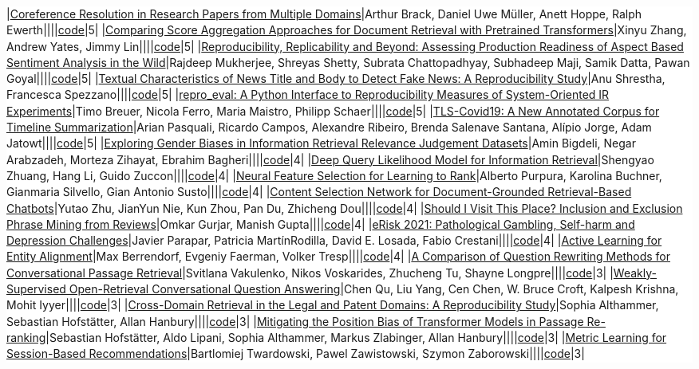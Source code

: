 |[Coreference Resolution in Research Papers from Multiple Domains](https://doi.org/10.1007/978-3-030-72113-8_6)|Arthur Brack, Daniel Uwe Müller, Anett Hoppe, Ralph Ewerth||||[code](https://paperswithcode.com/search?q_meta=&q_type=&q=Coreference+Resolution+in+Research+Papers+from+Multiple+Domains)|5|
|[Comparing Score Aggregation Approaches for Document Retrieval with Pretrained Transformers](https://doi.org/10.1007/978-3-030-72240-1_11)|Xinyu Zhang, Andrew Yates, Jimmy Lin||||[code](https://paperswithcode.com/search?q_meta=&q_type=&q=Comparing+Score+Aggregation+Approaches+for+Document+Retrieval+with+Pretrained+Transformers)|5|
|[Reproducibility, Replicability and Beyond: Assessing Production Readiness of Aspect Based Sentiment Analysis in the Wild](https://doi.org/10.1007/978-3-030-72240-1_7)|Rajdeep Mukherjee, Shreyas Shetty, Subrata Chattopadhyay, Subhadeep Maji, Samik Datta, Pawan Goyal||||[code](https://paperswithcode.com/search?q_meta=&q_type=&q=Reproducibility,+Replicability+and+Beyond:+Assessing+Production+Readiness+of+Aspect+Based+Sentiment+Analysis+in+the+Wild)|5|
|[Textual Characteristics of News Title and Body to Detect Fake News: A Reproducibility Study](https://doi.org/10.1007/978-3-030-72240-1_9)|Anu Shrestha, Francesca Spezzano||||[code](https://paperswithcode.com/search?q_meta=&q_type=&q=Textual+Characteristics+of+News+Title+and+Body+to+Detect+Fake+News:+A+Reproducibility+Study)|5|
|[repro_eval: A Python Interface to Reproducibility Measures of System-Oriented IR Experiments](https://doi.org/10.1007/978-3-030-72240-1_51)|Timo Breuer, Nicola Ferro, Maria Maistro, Philipp Schaer||||[code](https://paperswithcode.com/search?q_meta=&q_type=&q=repro_eval:+A+Python+Interface+to+Reproducibility+Measures+of+System-Oriented+IR+Experiments)|5|
|[TLS-Covid19: A New Annotated Corpus for Timeline Summarization](https://doi.org/10.1007/978-3-030-72113-8_33)|Arian Pasquali, Ricardo Campos, Alexandre Ribeiro, Brenda Salenave Santana, Alípio Jorge, Adam Jatowt||||[code](https://paperswithcode.com/search?q_meta=&q_type=&q=TLS-Covid19:+A+New+Annotated+Corpus+for+Timeline+Summarization)|5|
|[Exploring Gender Biases in Information Retrieval Relevance Judgement Datasets](https://doi.org/10.1007/978-3-030-72240-1_18)|Amin Bigdeli, Negar Arabzadeh, Morteza Zihayat, Ebrahim Bagheri||||[code](https://paperswithcode.com/search?q_meta=&q_type=&q=Exploring+Gender+Biases+in+Information+Retrieval+Relevance+Judgement+Datasets)|4|
|[Deep Query Likelihood Model for Information Retrieval](https://doi.org/10.1007/978-3-030-72240-1_49)|Shengyao Zhuang, Hang Li, Guido Zuccon||||[code](https://paperswithcode.com/search?q_meta=&q_type=&q=Deep+Query+Likelihood+Model+for+Information+Retrieval)|4|
|[Neural Feature Selection for Learning to Rank](https://doi.org/10.1007/978-3-030-72240-1_34)|Alberto Purpura, Karolina Buchner, Gianmaria Silvello, Gian Antonio Susto||||[code](https://paperswithcode.com/search?q_meta=&q_type=&q=Neural+Feature+Selection+for+Learning+to+Rank)|4|
|[Content Selection Network for Document-Grounded Retrieval-Based Chatbots](https://doi.org/10.1007/978-3-030-72113-8_50)|Yutao Zhu, JianYun Nie, Kun Zhou, Pan Du, Zhicheng Dou||||[code](https://paperswithcode.com/search?q_meta=&q_type=&q=Content+Selection+Network+for+Document-Grounded+Retrieval-Based+Chatbots)|4|
|[Should I Visit This Place? Inclusion and Exclusion Phrase Mining from Reviews](https://doi.org/10.1007/978-3-030-72240-1_27)|Omkar Gurjar, Manish Gupta||||[code](https://paperswithcode.com/search?q_meta=&q_type=&q=Should+I+Visit+This+Place?+Inclusion+and+Exclusion+Phrase+Mining+from+Reviews)|4|
|[eRisk 2021: Pathological Gambling, Self-harm and Depression Challenges](https://doi.org/10.1007/978-3-030-72240-1_76)|Javier Parapar, Patricia MartínRodilla, David E. Losada, Fabio Crestani||||[code](https://paperswithcode.com/search?q_meta=&q_type=&q=eRisk+2021:+Pathological+Gambling,+Self-harm+and+Depression+Challenges)|4|
|[Active Learning for Entity Alignment](https://doi.org/10.1007/978-3-030-72113-8_4)|Max Berrendorf, Evgeniy Faerman, Volker Tresp||||[code](https://paperswithcode.com/search?q_meta=&q_type=&q=Active+Learning+for+Entity+Alignment)|4|
|[A Comparison of Question Rewriting Methods for Conversational Passage Retrieval](https://doi.org/10.1007/978-3-030-72240-1_43)|Svitlana Vakulenko, Nikos Voskarides, Zhucheng Tu, Shayne Longpre||||[code](https://paperswithcode.com/search?q_meta=&q_type=&q=A+Comparison+of+Question+Rewriting+Methods+for+Conversational+Passage+Retrieval)|3|
|[Weakly-Supervised Open-Retrieval Conversational Question Answering](https://doi.org/10.1007/978-3-030-72113-8_35)|Chen Qu, Liu Yang, Cen Chen, W. Bruce Croft, Kalpesh Krishna, Mohit Iyyer||||[code](https://paperswithcode.com/search?q_meta=&q_type=&q=Weakly-Supervised+Open-Retrieval+Conversational+Question+Answering)|3|
|[Cross-Domain Retrieval in the Legal and Patent Domains: A Reproducibility Study](https://doi.org/10.1007/978-3-030-72240-1_1)|Sophia Althammer, Sebastian Hofstätter, Allan Hanbury||||[code](https://paperswithcode.com/search?q_meta=&q_type=&q=Cross-Domain+Retrieval+in+the+Legal+and+Patent+Domains:+A+Reproducibility+Study)|3|
|[Mitigating the Position Bias of Transformer Models in Passage Re-ranking](https://doi.org/10.1007/978-3-030-72113-8_16)|Sebastian Hofstätter, Aldo Lipani, Sophia Althammer, Markus Zlabinger, Allan Hanbury||||[code](https://paperswithcode.com/search?q_meta=&q_type=&q=Mitigating+the+Position+Bias+of+Transformer+Models+in+Passage+Re-ranking)|3|
|[Metric Learning for Session-Based Recommendations](https://doi.org/10.1007/978-3-030-72113-8_43)|Bartlomiej Twardowski, Pawel Zawistowski, Szymon Zaborowski||||[code](https://paperswithcode.com/search?q_meta=&q_type=&q=Metric+Learning+for+Session-Based+Recommendations)|3|